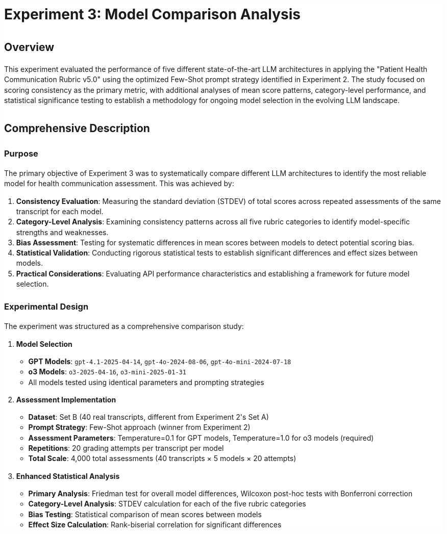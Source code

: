 # Experiment 3: Model Comparison Analysis

## Overview

This experiment evaluated the performance of five different state-of-the-art LLM architectures in applying the "Patient Health Communication Rubric v5.0" using the optimized Few-Shot prompt strategy identified in Experiment 2. The study focused on scoring consistency as the primary metric, with additional analyses of mean score patterns, category-level performance, and statistical significance testing to establish a methodology for ongoing model selection in the evolving LLM landscape.

## Comprehensive Description

### Purpose

The primary objective of Experiment 3 was to systematically compare different LLM architectures to identify the most reliable model for health communication assessment. This was achieved by:

1. **Consistency Evaluation**: Measuring the standard deviation (STDEV) of total scores across repeated assessments of the same transcript for each model.
2. **Category-Level Analysis**: Examining consistency patterns across all five rubric categories to identify model-specific strengths and weaknesses.
3. **Bias Assessment**: Testing for systematic differences in mean scores between models to detect potential scoring bias.
4. **Statistical Validation**: Conducting rigorous statistical tests to establish significant differences and effect sizes between models.
5. **Practical Considerations**: Evaluating API performance characteristics and establishing a framework for future model selection.

### Experimental Design

The experiment was structured as a comprehensive comparison study:

1. **Model Selection**

   - **GPT Models**: `gpt-4.1-2025-04-14`, `gpt-4o-2024-08-06`, `gpt-4o-mini-2024-07-18`
   - **o3 Models**: `o3-2025-04-16`, `o3-mini-2025-01-31`
   - All models tested using identical parameters and prompting strategies

2. **Assessment Implementation**

   - **Dataset**: Set B (40 real transcripts, different from Experiment 2's Set A)
   - **Prompt Strategy**: Few-Shot approach (winner from Experiment 2)
   - **Assessment Parameters**: Temperature=0.1 for GPT models, Temperature=1.0 for o3 models (required)
   - **Repetitions**: 20 grading attempts per transcript per model
   - **Total Scale**: 4,000 total assessments (40 transcripts × 5 models × 20 attempts)

3. **Enhanced Statistical Analysis**
   - **Primary Analysis**: Friedman test for overall model differences, Wilcoxon post-hoc tests with Bonferroni correction
   - **Category-Level Analysis**: STDEV calculation for each of the five rubric categories
   - **Bias Testing**: Statistical comparison of mean scores between models
   - **Effect Size Calculation**: Rank-biserial correlation for significant differences
